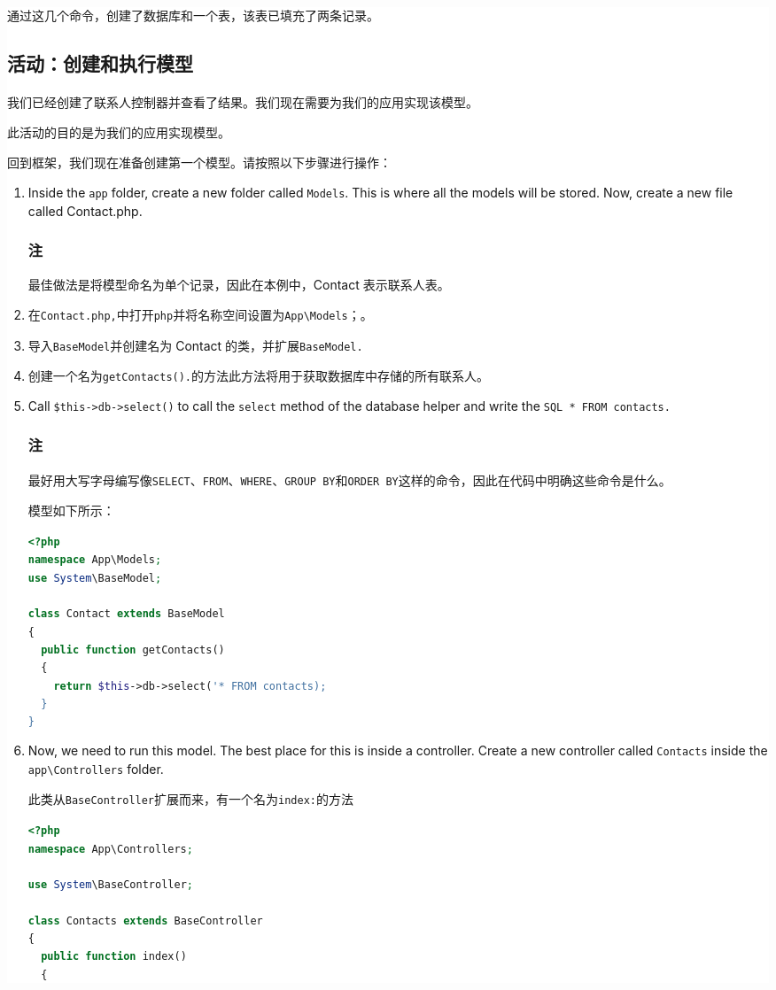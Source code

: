 通过这几个命令，创建了数据库和一个表，该表已填充了两条记录。

## 活动：创建和执行模型

我们已经创建了联系人控制器并查看了结果。我们现在需要为我们的应用实现该模型。

此活动的目的是为我们的应用实现模型。

回到框架，我们现在准备创建第一个模型。请按照以下步骤进行操作：

1.  Inside the `app` folder, create a new folder called `Models`. This is where all the models will be stored. Now, create a new file called Contact.php.

    ### 注

    最佳做法是将模型命名为单个记录，因此在本例中，Contact 表示联系人表。

2.  在`Contact.php,`中打开`php`并将名称空间设置为`App\Models`；。
3.  导入`BaseModel`并创建名为 Contact 的类，并扩展`BaseModel.`
4.  创建一个名为`getContacts().`的方法此方法将用于获取数据库中存储的所有联系人。
5.  Call `$this->db->select()` to call the `select` method of the database helper and write the `SQL * FROM contacts.`

    ### 注

    最好用大写字母编写像`SELECT`、`FROM`、`WHERE`、`GROUP BY`和`ORDER BY`这样的命令，因此在代码中明确这些命令是什么。

    模型如下所示：

    ```php
    <?php
    namespace App\Models;
    use System\BaseModel;

    class Contact extends BaseModel
    {
      public function getContacts()
      {
        return $this->db->select('* FROM contacts);
      }
    }
    ```

6.  Now, we need to run this model. The best place for this is inside a controller. Create a new controller called `Contacts` inside the `app\Controllers` folder.

    此类从`BaseController`扩展而来，有一个名为`index:`的方法

    ```php
    <?php
    namespace App\Controllers;

    use System\BaseController;

    class Contacts extends BaseController
    {
      public function index()
      {
